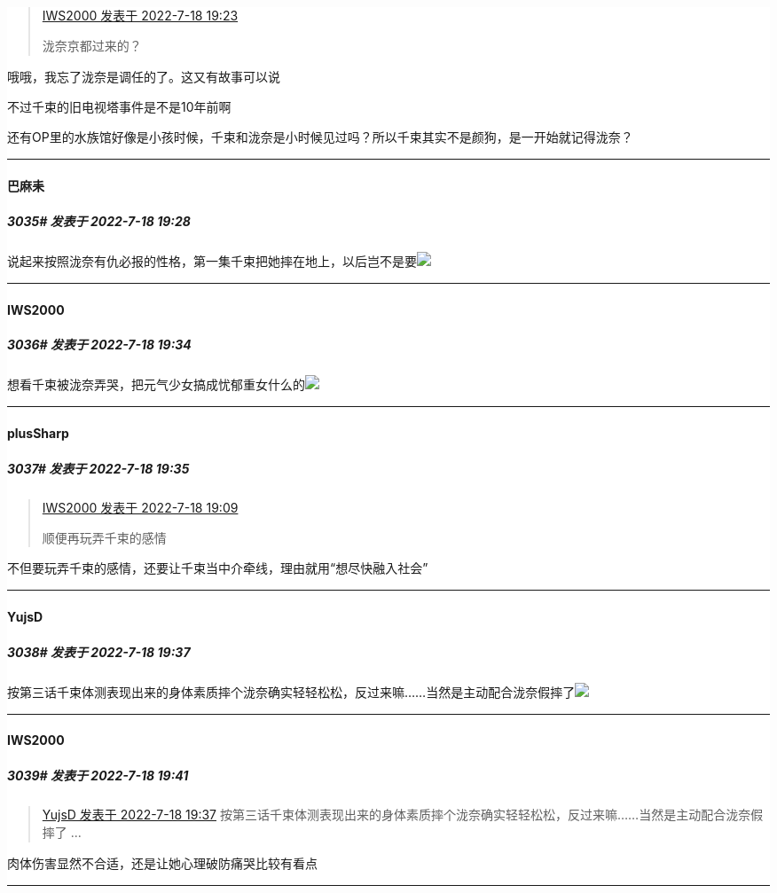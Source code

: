 <blockquote><a href="httphttps://bbs.saraba1st.com/2b/forum.php?mod=redirect&amp;goto=findpost&amp;pid=56698589&amp;ptid=2045127" target="_blank">IWS2000 发表于 2022-7-18 19:23</a>

泷奈京都过来的？</blockquote>
哦哦，我忘了泷奈是调任的了。这又有故事可以说

不过千束的旧电视塔事件是不是10年前啊

还有OP里的水族馆好像是小孩时候，千束和泷奈是小时候见过吗？所以千束其实不是颜狗，是一开始就记得泷奈？

*****

####  巴麻耒  
##### 3035#       发表于 2022-7-18 19:28

说起来按照泷奈有仇必报的性格，第一集千束把她摔在地上，以后岂不是要<img src="https://static.saraba1st.com/image/smiley/face2017/067.png" referrerpolicy="no-referrer">

*****

####  IWS2000  
##### 3036#       发表于 2022-7-18 19:34

想看千束被泷奈弄哭，把元气少女搞成忧郁重女什么的<img src="https://static.saraba1st.com/image/smiley/face2017/058.png" referrerpolicy="no-referrer">

*****

####  plusSharp  
##### 3037#       发表于 2022-7-18 19:35

<blockquote><a href="httphttps://bbs.saraba1st.com/2b/forum.php?mod=redirect&amp;goto=findpost&amp;pid=56698459&amp;ptid=2045127" target="_blank">IWS2000 发表于 2022-7-18 19:09</a>

顺便再玩弄千束的感情</blockquote>
不但要玩弄千束的感情，还要让千束当中介牵线，理由就用“想尽快融入社会”

*****

####  YujsD  
##### 3038#       发表于 2022-7-18 19:37

按第三话千束体测表现出来的身体素质摔个泷奈确实轻轻松松，反过来嘛……当然是主动配合泷奈假摔了<img src="https://static.saraba1st.com/image/smiley/face2017/067.png" referrerpolicy="no-referrer">

*****

####  IWS2000  
##### 3039#       发表于 2022-7-18 19:41

<blockquote><a href="httphttps://bbs.saraba1st.com/2b/forum.php?mod=redirect&amp;goto=findpost&amp;pid=56698725&amp;ptid=2045127" target="_blank">YujsD 发表于 2022-7-18 19:37</a>
按第三话千束体测表现出来的身体素质摔个泷奈确实轻轻松松，反过来嘛……当然是主动配合泷奈假摔了 ...</blockquote>
肉体伤害显然不合适，还是让她心理破防痛哭比较有看点

*****
